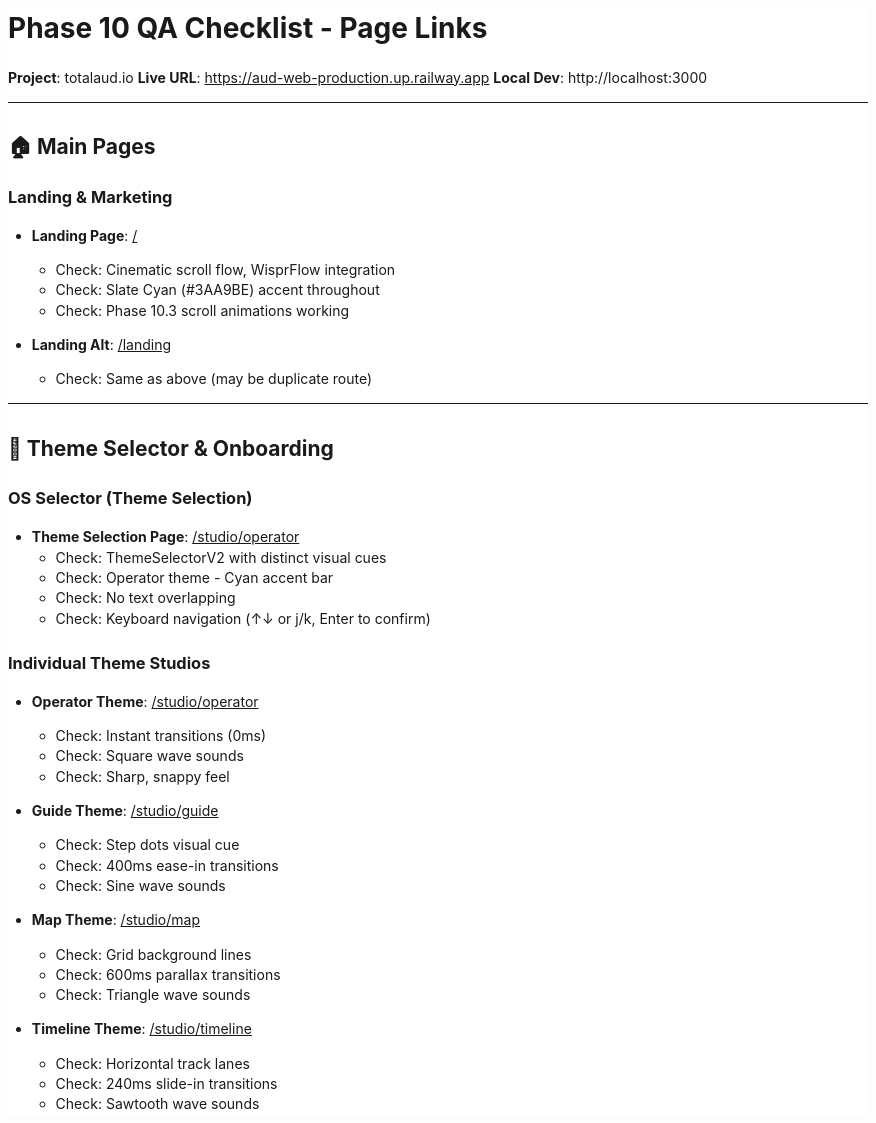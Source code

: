 # Phase 10 QA Checklist - Page Links

**Project**: totalaud.io
**Live URL**: https://aud-web-production.up.railway.app
**Local Dev**: http://localhost:3000

---

## 🏠 Main Pages

### Landing & Marketing
- **Landing Page**: [/](https://aud-web-production.up.railway.app/)
  - Check: Cinematic scroll flow, WisprFlow integration
  - Check: Slate Cyan (#3AA9BE) accent throughout
  - Check: Phase 10.3 scroll animations working

- **Landing Alt**: [/landing](https://aud-web-production.up.railway.app/landing)
  - Check: Same as above (may be duplicate route)

---

## 🎨 Theme Selector & Onboarding

### OS Selector (Theme Selection)
- **Theme Selection Page**: [/studio/operator](https://aud-web-production.up.railway.app/studio/operator)
  - Check: ThemeSelectorV2 with distinct visual cues
  - Check: Operator theme - Cyan accent bar
  - Check: No text overlapping
  - Check: Keyboard navigation (↑↓ or j/k, Enter to confirm)

### Individual Theme Studios
- **Operator Theme**: [/studio/operator](https://aud-web-production.up.railway.app/studio/operator)
  - Check: Instant transitions (0ms)
  - Check: Square wave sounds
  - Check: Sharp, snappy feel

- **Guide Theme**: [/studio/guide](https://aud-web-production.up.railway.app/studio/guide)
  - Check: Step dots visual cue
  - Check: 400ms ease-in transitions
  - Check: Sine wave sounds

- **Map Theme**: [/studio/map](https://aud-web-production.up.railway.app/studio/map)
  - Check: Grid background lines
  - Check: 600ms parallax transitions
  - Check: Triangle wave sounds

- **Timeline Theme**: [/studio/timeline](https://aud-web-production.up.railway.app/studio/timeline)
  - Check: Horizontal track lanes
  - Check: 240ms slide-in transitions
  - Check: Sawtooth wave sounds
